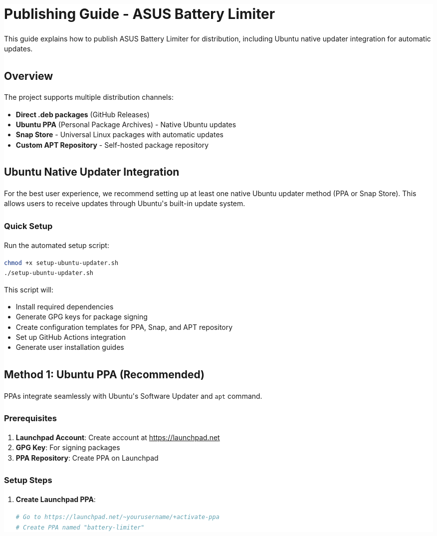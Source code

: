 # Publishing Guide - ASUS Battery Limiter

This guide explains how to publish ASUS Battery Limiter for distribution, including Ubuntu native updater integration for automatic updates.

## Overview

The project supports multiple distribution channels:
- **Direct .deb packages** (GitHub Releases)
- **Ubuntu PPA** (Personal Package Archives) - Native Ubuntu updates
- **Snap Store** - Universal Linux packages with automatic updates
- **Custom APT Repository** - Self-hosted package repository

## Ubuntu Native Updater Integration

For the best user experience, we recommend setting up at least one native Ubuntu updater method (PPA or Snap Store). This allows users to receive updates through Ubuntu's built-in update system.

### Quick Setup

Run the automated setup script:

```bash
chmod +x setup-ubuntu-updater.sh
./setup-ubuntu-updater.sh
```

This script will:
- Install required dependencies
- Generate GPG keys for package signing
- Create configuration templates for PPA, Snap, and APT repository
- Set up GitHub Actions integration
- Generate user installation guides

## Method 1: Ubuntu PPA (Recommended)

PPAs integrate seamlessly with Ubuntu's Software Updater and `apt` command.

### Prerequisites

1. **Launchpad Account**: Create account at https://launchpad.net
2. **GPG Key**: For signing packages
3. **PPA Repository**: Create PPA on Launchpad

### Setup Steps

1. **Create Launchpad PPA**:
   ```bash
   # Go to https://launchpad.net/~yourusername/+activate-ppa
   # Create PPA named "battery-limiter"
   ```
